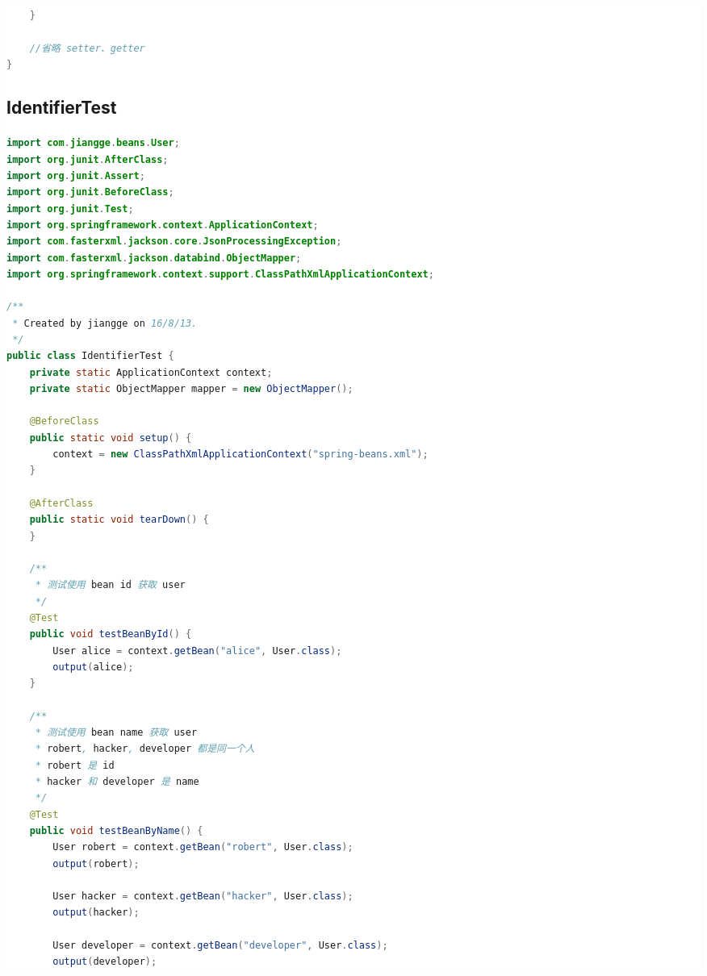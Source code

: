 ```java
    }

    //省略 setter、getter
}

```

## IdentifierTest


```java
import com.jiangge.beans.User;
import org.junit.AfterClass;
import org.junit.Assert;
import org.junit.BeforeClass;
import org.junit.Test;
import org.springframework.context.ApplicationContext;
import com.fasterxml.jackson.core.JsonProcessingException;
import com.fasterxml.jackson.databind.ObjectMapper;
import org.springframework.context.support.ClassPathXmlApplicationContext;

/**
 * Created by jiangge on 16/8/13.
 */
public class IdentifierTest {
    private static ApplicationContext context;
    private static ObjectMapper mapper = new ObjectMapper();

    @BeforeClass
    public static void setup() {
        context = new ClassPathXmlApplicationContext("spring-beans.xml");
    }

    @AfterClass
    public static void tearDown() {
    }

    /**
     * 测试使用 bean id 获取 user
     */
    @Test
    public void testBeanById() {
        User alice = context.getBean("alice", User.class);
        output(alice);
    }

    /**
     * 测试使用 bean name 获取 user
     * robert, hacker, developer 都是同一个人
     * robert 是 id
     * hacker 和 developer 是 name
     */
    @Test
    public void testBeanByName() {
        User robert = context.getBean("robert", User.class);
        output(robert);

        User hacker = context.getBean("hacker", User.class);
        output(hacker);

        User developer = context.getBean("developer", User.class);
        output(developer);

```